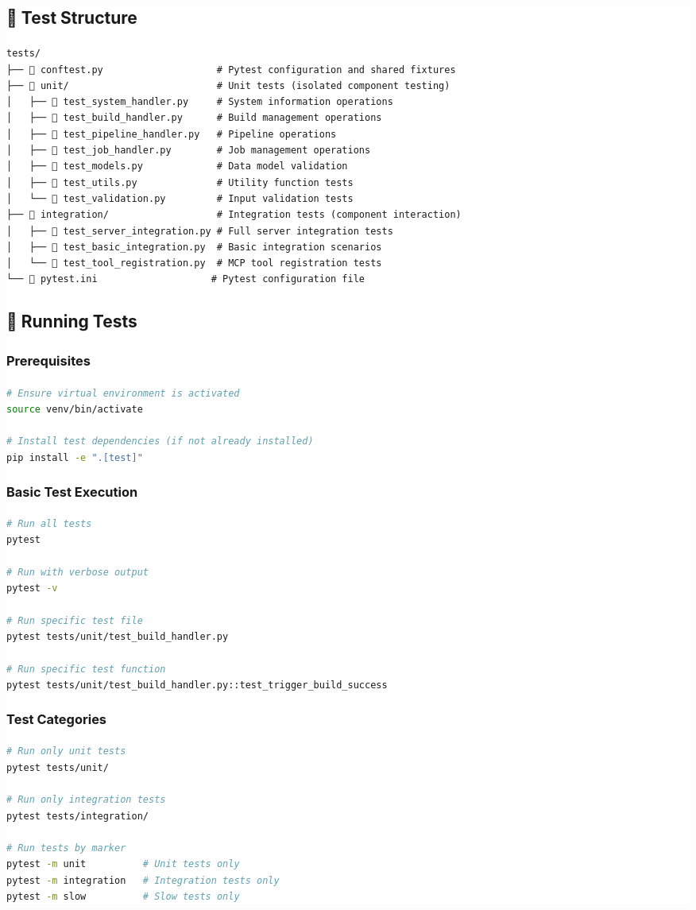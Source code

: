 ## 📁 Test Structure

```
tests/
├── 📄 conftest.py                    # Pytest configuration and shared fixtures
├── 📁 unit/                          # Unit tests (isolated component testing)
│   ├── 🧪 test_system_handler.py     # System information operations
│   ├── 🧪 test_build_handler.py      # Build management operations
│   ├── 🧪 test_pipeline_handler.py   # Pipeline operations
│   ├── 🧪 test_job_handler.py        # Job management operations
│   ├── 🧪 test_models.py             # Data model validation
│   ├── 🧪 test_utils.py              # Utility function tests
│   └── 🧪 test_validation.py         # Input validation tests
├── 📁 integration/                   # Integration tests (component interaction)
│   ├── 🧪 test_server_integration.py # Full server integration tests
│   ├── 🧪 test_basic_integration.py  # Basic integration scenarios
│   └── 🧪 test_tool_registration.py  # MCP tool registration tests
└── 📄 pytest.ini                    # Pytest configuration file
```

## 🚀 Running Tests

### **Prerequisites**

```bash
# Ensure virtual environment is activated
source venv/bin/activate

# Install test dependencies (if not already installed)
pip install -e ".[test]"
```

### **Basic Test Execution**

```bash
# Run all tests
pytest

# Run with verbose output
pytest -v

# Run specific test file
pytest tests/unit/test_build_handler.py

# Run specific test function
pytest tests/unit/test_build_handler.py::test_trigger_build_success
```

### **Test Categories**

```bash
# Run only unit tests
pytest tests/unit/

# Run only integration tests
pytest tests/integration/

# Run tests by marker
pytest -m unit          # Unit tests only
pytest -m integration   # Integration tests only
pytest -m slow          # Slow tests only
```
